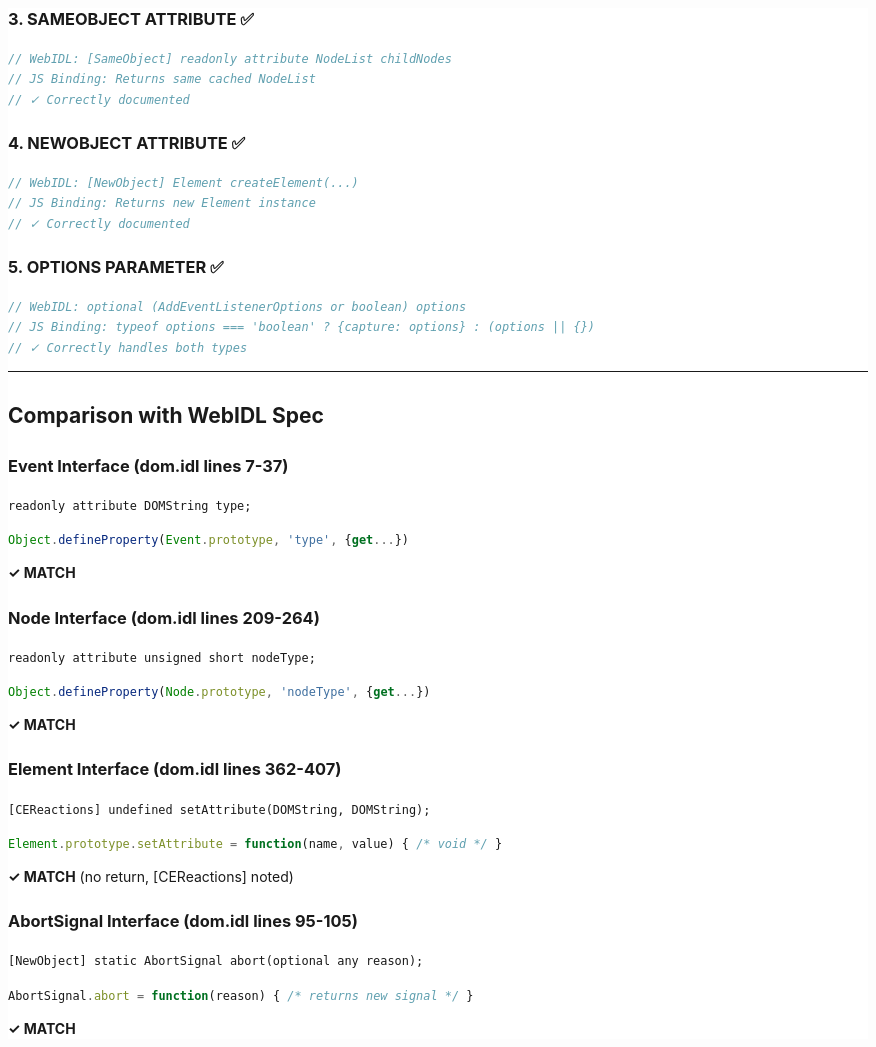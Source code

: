 ### 3. SAMEOBJECT ATTRIBUTE ✅
```javascript
// WebIDL: [SameObject] readonly attribute NodeList childNodes
// JS Binding: Returns same cached NodeList
// ✓ Correctly documented
```

### 4. NEWOBJECT ATTRIBUTE ✅
```javascript
// WebIDL: [NewObject] Element createElement(...)
// JS Binding: Returns new Element instance
// ✓ Correctly documented
```

### 5. OPTIONS PARAMETER ✅
```javascript
// WebIDL: optional (AddEventListenerOptions or boolean) options
// JS Binding: typeof options === 'boolean' ? {capture: options} : (options || {})
// ✓ Correctly handles both types
```

---

## Comparison with WebIDL Spec

### Event Interface (dom.idl lines 7-37)
```webidl
readonly attribute DOMString type;
```
```javascript
Object.defineProperty(Event.prototype, 'type', {get...})
```
**✓ MATCH**

### Node Interface (dom.idl lines 209-264)
```webidl
readonly attribute unsigned short nodeType;
```
```javascript
Object.defineProperty(Node.prototype, 'nodeType', {get...})
```
**✓ MATCH**

### Element Interface (dom.idl lines 362-407)
```webidl
[CEReactions] undefined setAttribute(DOMString, DOMString);
```
```javascript
Element.prototype.setAttribute = function(name, value) { /* void */ }
```
**✓ MATCH** (no return, [CEReactions] noted)

### AbortSignal Interface (dom.idl lines 95-105)
```webidl
[NewObject] static AbortSignal abort(optional any reason);
```
```javascript
AbortSignal.abort = function(reason) { /* returns new signal */ }
```
**✓ MATCH**
